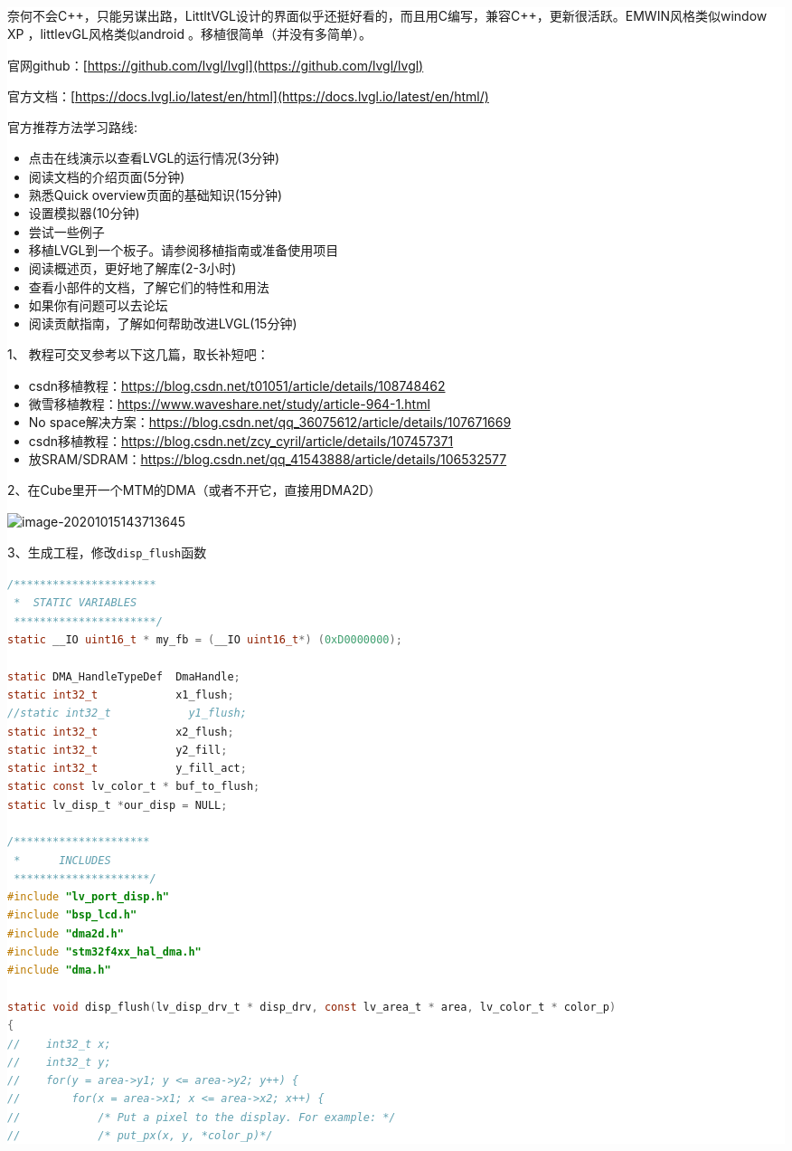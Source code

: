 奈何不会C++，只能另谋出路，LittltVGL设计的界面似乎还挺好看的，而且用C编写，兼容C++，更新很活跃。EMWIN风格类似window XP ，littlevGL风格类似android 。移植很简单（并没有多简单）。

官网github：[https://github.com/lvgl/lvgl](https://github.com/lvgl/lvgl)

官方文档：[https://docs.lvgl.io/latest/en/html](https://docs.lvgl.io/latest/en/html/)

官方推荐方法学习路线:

- 点击在线演示以查看LVGL的运行情况(3分钟)
- 阅读文档的介绍页面(5分钟)
- 熟悉Quick overview页面的基础知识(15分钟)
- 设置模拟器(10分钟)
- 尝试一些例子
- 移植LVGL到一个板子。请参阅移植指南或准备使用项目
- 阅读概述页，更好地了解库(2-3小时)
- 查看小部件的文档，了解它们的特性和用法
- 如果你有问题可以去论坛
- 阅读贡献指南，了解如何帮助改进LVGL(15分钟)



1、 教程可交叉参考以下这几篇，取长补短吧：

- csdn移植教程：https://blog.csdn.net/t01051/article/details/108748462
- 微雪移植教程：https://www.waveshare.net/study/article-964-1.html
- No space解决方案：https://blog.csdn.net/qq_36075612/article/details/107671669
- csdn移植教程：https://blog.csdn.net/zcy_cyril/article/details/107457371
- 放SRAM/SDRAM：https://blog.csdn.net/qq_41543888/article/details/106532577

2、在Cube里开一个MTM的DMA（或者不开它，直接用DMA2D）

![image-20201015143713645](https://gitee.com/songxf1024/MarkdownPicBed/raw/master/Typora/img/image-20201015143713645.png)

3、生成工程，修改`disp_flush`函数

```c
/**********************
 *  STATIC VARIABLES
 **********************/
static __IO uint16_t * my_fb = (__IO uint16_t*) (0xD0000000);

static DMA_HandleTypeDef  DmaHandle;
static int32_t            x1_flush;
//static int32_t            y1_flush;
static int32_t            x2_flush;
static int32_t            y2_fill;
static int32_t            y_fill_act;
static const lv_color_t * buf_to_flush;
static lv_disp_t *our_disp = NULL;

/*********************
 *      INCLUDES
 *********************/
#include "lv_port_disp.h"
#include "bsp_lcd.h"
#include "dma2d.h"
#include "stm32f4xx_hal_dma.h"
#include "dma.h"

static void disp_flush(lv_disp_drv_t * disp_drv, const lv_area_t * area, lv_color_t * color_p)
{
//    int32_t x;
//    int32_t y;
//    for(y = area->y1; y <= area->y2; y++) {
//        for(x = area->x1; x <= area->x2; x++) {
//            /* Put a pixel to the display. For example: */
//            /* put_px(x, y, *color_p)*/
```